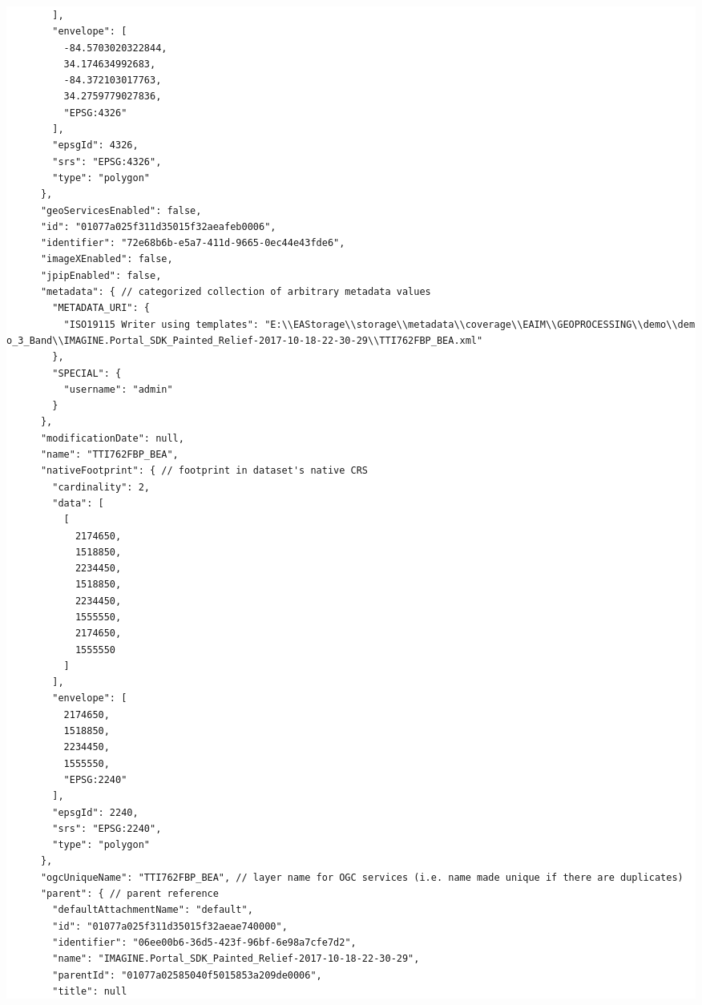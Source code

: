 ```
        ],
        "envelope": [
          -84.5703020322844,
          34.174634992683,
          -84.372103017763,
          34.2759779027836,
          "EPSG:4326"
        ],
        "epsgId": 4326,
        "srs": "EPSG:4326",
        "type": "polygon"
      },
      "geoServicesEnabled": false,
      "id": "01077a025f311d35015f32aeafeb0006",
      "identifier": "72e68b6b-e5a7-411d-9665-0ec44e43fde6",
      "imageXEnabled": false,
      "jpipEnabled": false,
      "metadata": { // categorized collection of arbitrary metadata values
        "METADATA_URI": {
          "ISO19115 Writer using templates": "E:\\EAStorage\\storage\\metadata\\coverage\\EAIM\\GEOPROCESSING\\demo\\demo_3_Band\\IMAGINE.Portal_SDK_Painted_Relief-2017-10-18-22-30-29\\TTI762FBP_BEA.xml"
        },
        "SPECIAL": {
          "username": "admin"
        }
      },
      "modificationDate": null,
      "name": "TTI762FBP_BEA",
      "nativeFootprint": { // footprint in dataset's native CRS
        "cardinality": 2,
        "data": [
          [
            2174650,
            1518850,
            2234450,
            1518850,
            2234450,
            1555550,
            2174650,
            1555550
          ]
        ],
        "envelope": [
          2174650,
          1518850,
          2234450,
          1555550,
          "EPSG:2240"
        ],
        "epsgId": 2240,
        "srs": "EPSG:2240",
        "type": "polygon"
      },
      "ogcUniqueName": "TTI762FBP_BEA", // layer name for OGC services (i.e. name made unique if there are duplicates)
      "parent": { // parent reference
        "defaultAttachmentName": "default",
        "id": "01077a025f311d35015f32aeae740000",
        "identifier": "06ee00b6-36d5-423f-96bf-6e98a7cfe7d2",
        "name": "IMAGINE.Portal_SDK_Painted_Relief-2017-10-18-22-30-29",
        "parentId": "01077a02585040f5015853a209de0006",
        "title": null
```